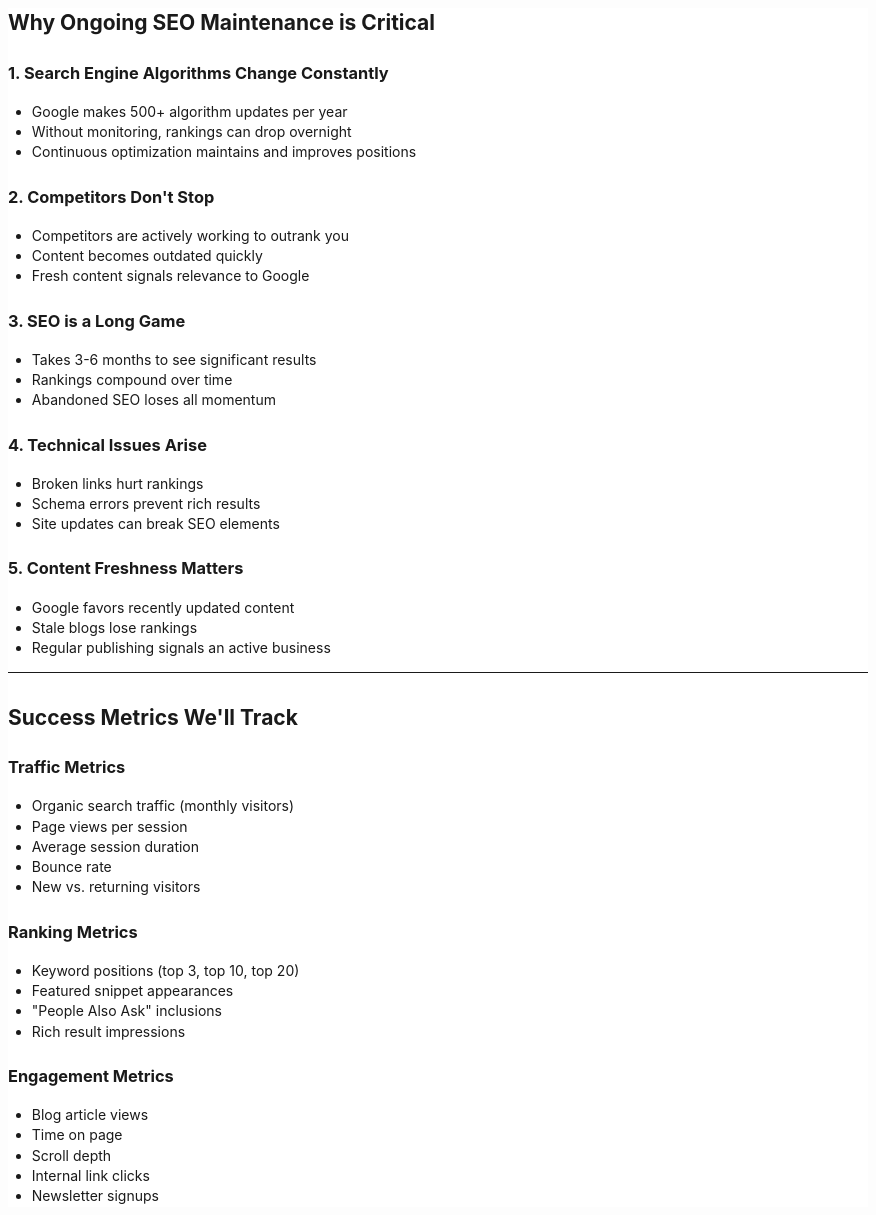 ## Why Ongoing SEO Maintenance is Critical

### 1. Search Engine Algorithms Change Constantly
- Google makes 500+ algorithm updates per year
- Without monitoring, rankings can drop overnight
- Continuous optimization maintains and improves positions

### 2. Competitors Don't Stop
- Competitors are actively working to outrank you
- Content becomes outdated quickly
- Fresh content signals relevance to Google

### 3. SEO is a Long Game
- Takes 3-6 months to see significant results
- Rankings compound over time
- Abandoned SEO loses all momentum

### 4. Technical Issues Arise
- Broken links hurt rankings
- Schema errors prevent rich results
- Site updates can break SEO elements

### 5. Content Freshness Matters
- Google favors recently updated content
- Stale blogs lose rankings
- Regular publishing signals an active business

---

## Success Metrics We'll Track

### Traffic Metrics
- Organic search traffic (monthly visitors)
- Page views per session
- Average session duration
- Bounce rate
- New vs. returning visitors

### Ranking Metrics
- Keyword positions (top 3, top 10, top 20)
- Featured snippet appearances
- "People Also Ask" inclusions
- Rich result impressions

### Engagement Metrics
- Blog article views
- Time on page
- Scroll depth
- Internal link clicks
- Newsletter signups
